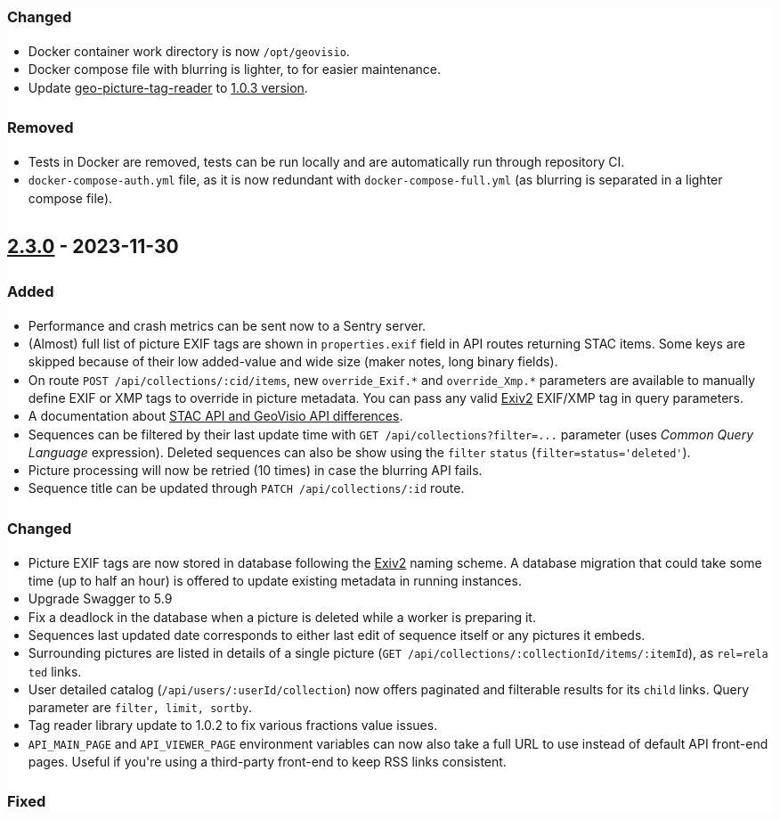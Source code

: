 ### Changed

- Docker container work directory is now `/opt/geovisio`.
- Docker compose file with blurring is lighter, to for easier maintenance.
- Update [geo-picture-tag-reader](https://gitlab.com/geovisio/geo-picture-tag-reader) to [1.0.3 version](https://gitlab.com/geovisio/geo-picture-tag-reader/-/tags/1.0.3).

### Removed

- Tests in Docker are removed, tests can be run locally and are automatically run through repository CI.
- `docker-compose-auth.yml` file, as it is now redundant with `docker-compose-full.yml` (as blurring is separated in a lighter compose file).

## [2.3.0] - 2023-11-30

### Added

- Performance and crash metrics can be sent now to a Sentry server.
- (Almost) full list of picture EXIF tags are shown in `properties.exif` field in API routes returning STAC items. Some keys are skipped because of their low added-value and wide size (maker notes, long binary fields).
- On route `POST /api/collections/:cid/items`, new `override_Exif.*` and `override_Xmp.*` parameters are available to manually define EXIF or XMP tags to override in picture metadata. You can pass any valid [Exiv2](https://exiv2.org/metadata.html) EXIF/XMP tag in query parameters.
- A documentation about [STAC API and GeoVisio API differences](./docs/80_STAC_Compatibility.md).
- Sequences can be filtered by their last update time with `GET /api/collections?filter=...` parameter (uses _Common Query Language_ expression). Deleted sequences can also be show using the `filter` `status` (`filter=status='deleted'`).
- Picture processing will now be retried (10 times) in case the blurring API fails.
- Sequence title can be updated through `PATCH /api/collections/:id` route.

### Changed

- Picture EXIF tags are now stored in database following the [Exiv2](https://exiv2.org/metadata.html) naming scheme. A database migration that could take some time (up to half an hour) is offered to update existing metadata in running instances.
- Upgrade Swagger to 5.9
- Fix a deadlock in the database when a picture is deleted while a worker is preparing it.
- Sequences last updated date corresponds to either last edit of sequence itself or any pictures it embeds.
- Surrounding pictures are listed in details of a single picture (`GET /api/collections/:collectionId/items/:itemId`), as `rel=related` links.
- User detailed catalog (`/api/users/:userId/collection`) now offers paginated and filterable results for its `child` links. Query parameter are `filter, limit, sortby`.
- Tag reader library update to 1.0.2 to fix various fractions value issues.
- `API_MAIN_PAGE` and `API_VIEWER_PAGE` environment variables can now also take a full URL to use instead of default API front-end pages. Useful if you're using a third-party front-end to keep RSS links consistent.

### Fixed


[Unreleased]: https://gitlab.com/geovisio/api/-/compare/2.4.0...develop
[2.4.0]: https://gitlab.com/geovisio/api/-/compare/2.3.1...2.4.0
[2.3.1]: https://gitlab.com/geovisio/api/-/compare/2.3.0...2.3.1
[2.3.0]: https://gitlab.com/geovisio/api/-/compare/2.2.0...2.3.0
[2.2.0]: https://gitlab.com/geovisio/api/-/compare/2.1.1...2.2.0
[2.1.1]: https://gitlab.com/geovisio/api/-/compare/2.1.0...2.1.1
[2.1.0]: https://gitlab.com/geovisio/api/-/compare/2.0.2...2.1.0
[2.0.2]: https://gitlab.com/geovisio/api/-/compare/2.0.1...2.0.2
[2.0.1]: https://gitlab.com/geovisio/api/-/compare/2.0.0...2.0.1
[2.0.0]: https://gitlab.com/geovisio/api/-/compare/1.5.0...2.0.0
[1.5.0]: https://gitlab.com/geovisio/api/-/compare/1.4.1...1.5.0
[1.4.1]: https://gitlab.com/geovisio/api/-/compare/1.4.0...1.4.1
[1.4.0]: https://gitlab.com/geovisio/api/-/compare/1.3.1...1.4.0
[1.3.1]: https://gitlab.com/geovisio/api/-/compare/1.3.0...1.3.1
[1.3.0]: https://gitlab.com/geovisio/api/-/compare/1.2.0...1.3.0
[1.2.0]: https://gitlab.com/geovisio/api/-/compare/1.1.0...1.2.0
[1.1.0]: https://gitlab.com/geovisio/api/-/compare/1.0.0...1.1.0
[1.0.0]: https://gitlab.com/geovisio/api/-/commits/1.0.0